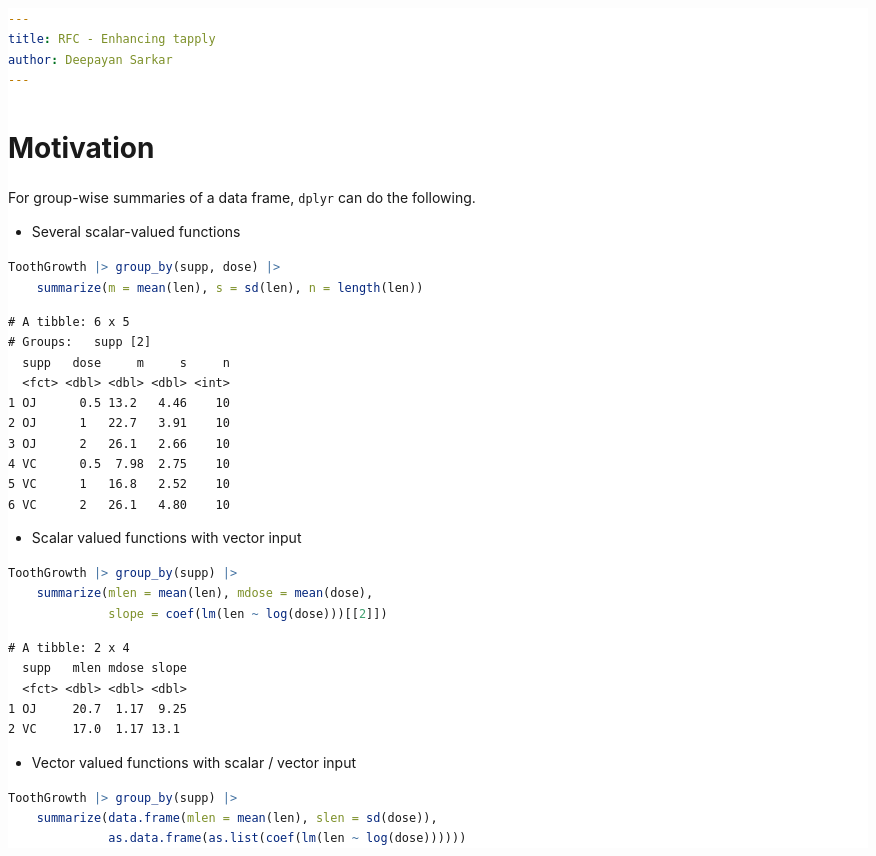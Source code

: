 ```yaml
---
title: RFC - Enhancing tapply
author: Deepayan Sarkar
---
```






# Motivation

For group-wise summaries of a data frame, `dplyr` can do the following.

- Several scalar-valued functions


```r
ToothGrowth |> group_by(supp, dose) |>
    summarize(m = mean(len), s = sd(len), n = length(len))
```

```
# A tibble: 6 x 5
# Groups:   supp [2]
  supp   dose     m     s     n
  <fct> <dbl> <dbl> <dbl> <int>
1 OJ      0.5 13.2   4.46    10
2 OJ      1   22.7   3.91    10
3 OJ      2   26.1   2.66    10
4 VC      0.5  7.98  2.75    10
5 VC      1   16.8   2.52    10
6 VC      2   26.1   4.80    10
```

- Scalar valued functions with vector input


```r
ToothGrowth |> group_by(supp) |>
    summarize(mlen = mean(len), mdose = mean(dose),
              slope = coef(lm(len ~ log(dose)))[[2]])
```

```
# A tibble: 2 x 4
  supp   mlen mdose slope
  <fct> <dbl> <dbl> <dbl>
1 OJ     20.7  1.17  9.25
2 VC     17.0  1.17 13.1 
```

- Vector valued functions with scalar / vector input


```r
ToothGrowth |> group_by(supp) |>
    summarize(data.frame(mlen = mean(len), slen = sd(dose)),
              as.data.frame(as.list(coef(lm(len ~ log(dose))))))
```
